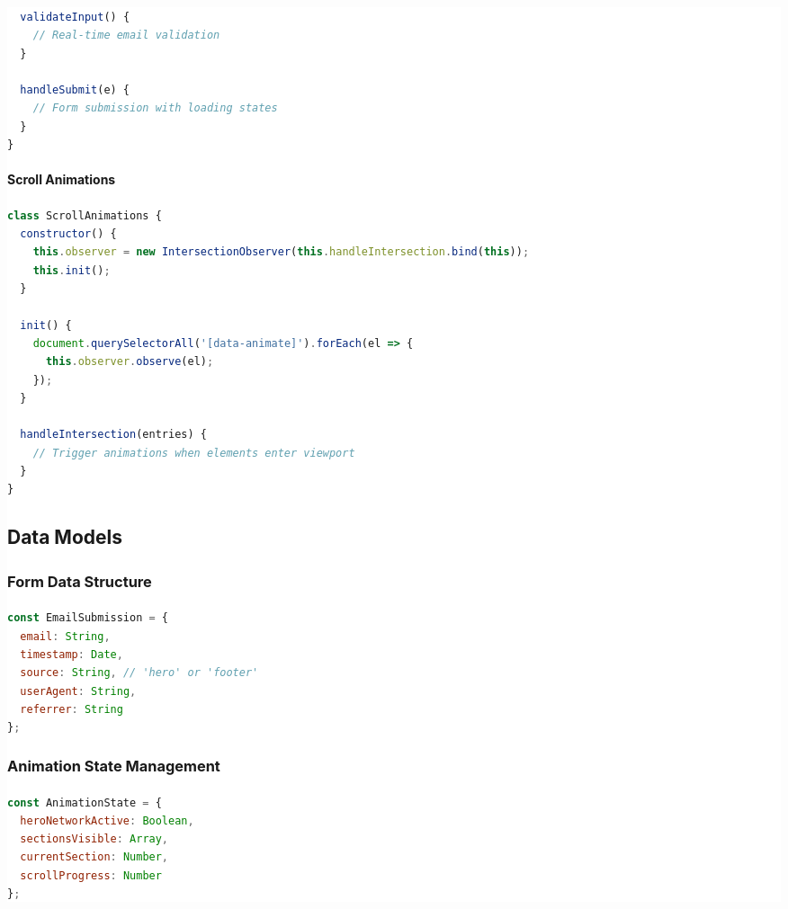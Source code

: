 ```javascript
  validateInput() {
    // Real-time email validation
  }
  
  handleSubmit(e) {
    // Form submission with loading states
  }
}
```

#### Scroll Animations
```javascript
class ScrollAnimations {
  constructor() {
    this.observer = new IntersectionObserver(this.handleIntersection.bind(this));
    this.init();
  }
  
  init() {
    document.querySelectorAll('[data-animate]').forEach(el => {
      this.observer.observe(el);
    });
  }
  
  handleIntersection(entries) {
    // Trigger animations when elements enter viewport
  }
}
```

## Data Models

### Form Data Structure
```javascript
const EmailSubmission = {
  email: String,
  timestamp: Date,
  source: String, // 'hero' or 'footer'
  userAgent: String,
  referrer: String
};
```

### Animation State Management
```javascript
const AnimationState = {
  heroNetworkActive: Boolean,
  sectionsVisible: Array,
  currentSection: Number,
  scrollProgress: Number
};
```
